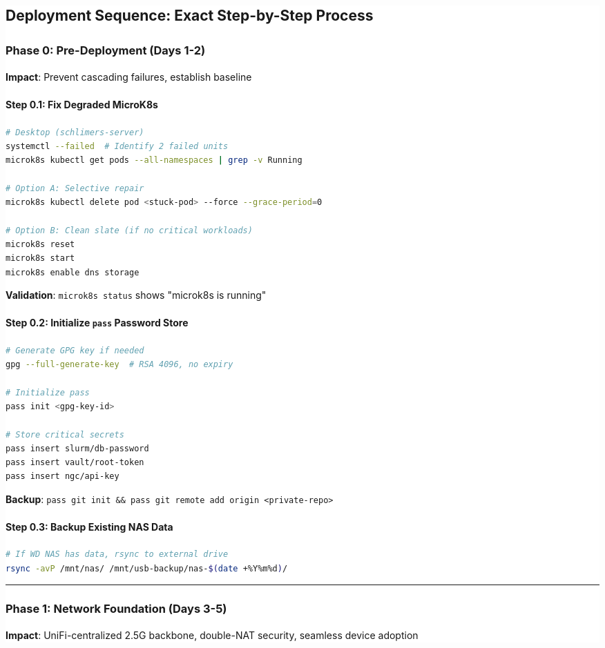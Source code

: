 
## Deployment Sequence: Exact Step-by-Step Process

### Phase 0: Pre-Deployment (Days 1-2)

**Impact**: Prevent cascading failures, establish baseline

#### Step 0.1: Fix Degraded MicroK8s

```bash
# Desktop (schlimers-server)
systemctl --failed  # Identify 2 failed units
microk8s kubectl get pods --all-namespaces | grep -v Running

# Option A: Selective repair
microk8s kubectl delete pod <stuck-pod> --force --grace-period=0

# Option B: Clean slate (if no critical workloads)
microk8s reset
microk8s start
microk8s enable dns storage
```

**Validation**: `microk8s status` shows "microk8s is running"

#### Step 0.2: Initialize `pass` Password Store

```bash
# Generate GPG key if needed
gpg --full-generate-key  # RSA 4096, no expiry

# Initialize pass
pass init <gpg-key-id>

# Store critical secrets
pass insert slurm/db-password
pass insert vault/root-token
pass insert ngc/api-key
```

**Backup**: `pass git init && pass git remote add origin <private-repo>`

#### Step 0.3: Backup Existing NAS Data

```bash
# If WD NAS has data, rsync to external drive
rsync -avP /mnt/nas/ /mnt/usb-backup/nas-$(date +%Y%m%d)/
```

---

### Phase 1: Network Foundation (Days 3-5)

**Impact**: UniFi-centralized 2.5G backbone, double-NAT security, seamless device adoption
